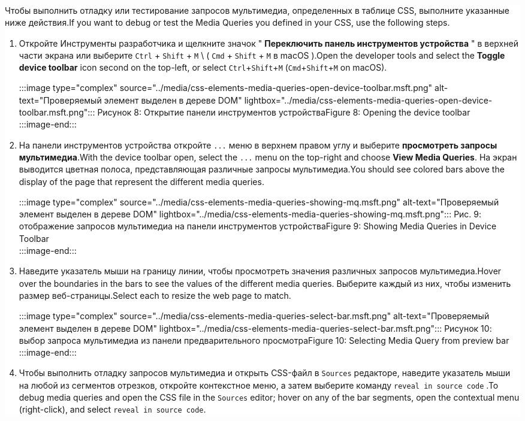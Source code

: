 <span data-ttu-id="1ce4e-183">Чтобы выполнить отладку или тестирование запросов мультимедиа, определенных в таблице CSS, выполните указанные ниже действия.</span><span class="sxs-lookup"><span data-stu-id="1ce4e-183">If you want to debug or test the Media Queries you defined in your CSS, use the following steps.</span></span>  

1.  <span data-ttu-id="1ce4e-184">Откройте Инструменты разработчика и щелкните значок " **Переключить панель инструментов устройства** " в верхней части экрана или выберите `Ctrl` + `Shift` + `M` \ ( `Cmd` + `Shift` + `M` в macOS \).</span><span class="sxs-lookup"><span data-stu-id="1ce4e-184">Open the developer tools and select the **Toggle device toolbar** icon second on the top-left, or select `Ctrl`+`Shift`+`M` \(`Cmd`+`Shift`+`M` on macOS\).</span></span>  
    
    :::image type="complex" source="../media/css-elements-media-queries-open-device-toolbar.msft.png" alt-text="Проверяемый элемент выделен в дереве DOM" lightbox="../media/css-elements-media-queries-open-device-toolbar.msft.png":::
       <span data-ttu-id="1ce4e-186">Рисунок 8: Открытие панели инструментов устройства</span><span class="sxs-lookup"><span data-stu-id="1ce4e-186">Figure 8:  Opening the device toolbar</span></span>  
    :::image-end:::  
    
1.  <span data-ttu-id="1ce4e-187">На панели инструментов устройства откройте `...` меню в верхнем правом углу и выберите **просмотреть запросы мультимедиа**.</span><span class="sxs-lookup"><span data-stu-id="1ce4e-187">With the device toolbar open, select the `...` menu on the top-right and choose **View Media Queries**.</span></span>  <span data-ttu-id="1ce4e-188">На экран выводится цветная полоса, представляющая различные запросы мультимедиа.</span><span class="sxs-lookup"><span data-stu-id="1ce4e-188">You should see colored bars above the display of the page that represent the different media queries.</span></span>  
    
    :::image type="complex" source="../media/css-elements-media-queries-showing-mq.msft.png" alt-text="Проверяемый элемент выделен в дереве DOM" lightbox="../media/css-elements-media-queries-showing-mq.msft.png":::
       <span data-ttu-id="1ce4e-190">Рис. 9: отображение запросов мультимедиа на панели инструментов устройства</span><span class="sxs-lookup"><span data-stu-id="1ce4e-190">Figure 9:  Showing Media Queries in Device Toolbar</span></span>  
    :::image-end:::  
    
1.  <span data-ttu-id="1ce4e-191">Наведите указатель мыши на границу линии, чтобы просмотреть значения различных запросов мультимедиа.</span><span class="sxs-lookup"><span data-stu-id="1ce4e-191">Hover over the boundaries in the bars to see the values of the different media queries.</span></span> <span data-ttu-id="1ce4e-192">Выберите каждый из них, чтобы изменить размер веб-страницы.</span><span class="sxs-lookup"><span data-stu-id="1ce4e-192">Select each to resize the web page to match.</span></span>  
    
    :::image type="complex" source="../media/css-elements-media-queries-select-bar.msft.png" alt-text="Проверяемый элемент выделен в дереве DOM" lightbox="../media/css-elements-media-queries-select-bar.msft.png":::
       <span data-ttu-id="1ce4e-194">Рисунок 10: выбор запроса мультимедиа из панели предварительного просмотра</span><span class="sxs-lookup"><span data-stu-id="1ce4e-194">Figure 10:  Selecting Media Query from preview bar</span></span>  
    :::image-end:::  
    
1.  <span data-ttu-id="1ce4e-195">Чтобы выполнить отладку запросов мультимедиа и открыть CSS-файл в `Sources` редакторе, наведите указатель мыши на любой из сегментов отрезков, откройте контекстное меню, а затем выберите команду `reveal in source code` .</span><span class="sxs-lookup"><span data-stu-id="1ce4e-195">To debug media queries and open the CSS file in the `Sources` editor; hover on any of the bar segments, open the contextual menu \(right-click\), and select `reveal in source code`.</span></span>  
    